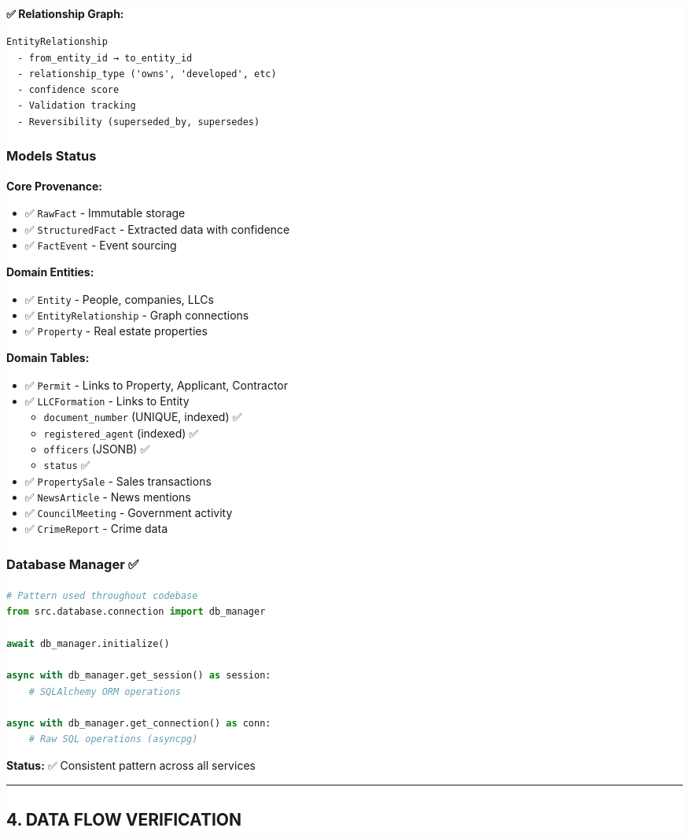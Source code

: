 **✅ Relationship Graph:**
```
EntityRelationship
  - from_entity_id → to_entity_id
  - relationship_type ('owns', 'developed', etc)
  - confidence score
  - Validation tracking
  - Reversibility (superseded_by, supersedes)
```

### Models Status

**Core Provenance:**
- ✅ `RawFact` - Immutable storage
- ✅ `StructuredFact` - Extracted data with confidence
- ✅ `FactEvent` - Event sourcing

**Domain Entities:**
- ✅ `Entity` - People, companies, LLCs
- ✅ `EntityRelationship` - Graph connections
- ✅ `Property` - Real estate properties

**Domain Tables:**
- ✅ `Permit` - Links to Property, Applicant, Contractor
- ✅ `LLCFormation` - Links to Entity
  - `document_number` (UNIQUE, indexed) ✅
  - `registered_agent` (indexed) ✅
  - `officers` (JSONB) ✅
  - `status` ✅
- ✅ `PropertySale` - Sales transactions
- ✅ `NewsArticle` - News mentions
- ✅ `CouncilMeeting` - Government activity
- ✅ `CrimeReport` - Crime data

### Database Manager ✅

```python
# Pattern used throughout codebase
from src.database.connection import db_manager

await db_manager.initialize()

async with db_manager.get_session() as session:
    # SQLAlchemy ORM operations

async with db_manager.get_connection() as conn:
    # Raw SQL operations (asyncpg)
```

**Status:** ✅ Consistent pattern across all services

---

## 4. DATA FLOW VERIFICATION
